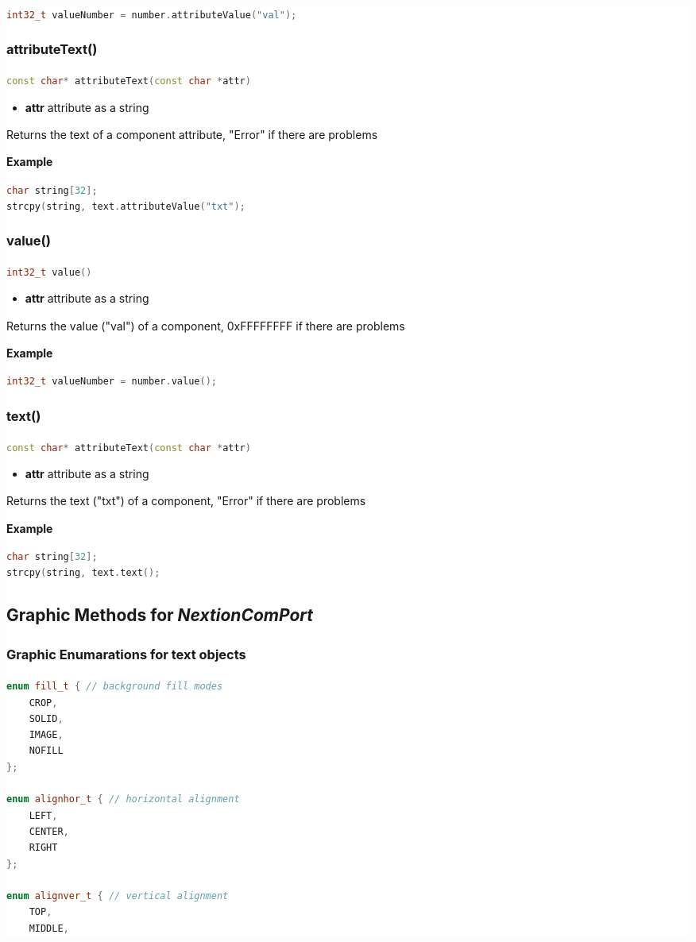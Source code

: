```cpp
int32_t valueNumber = number.attributeValue("val");
```

### attributeText()
```cpp
const char* attributeText(const char *attr)
```
- **attr** attribute as a string

Returns the text of a component attribute, "Error" if there are problems

**Example**

```cpp
char string[32];
strcpy(string, text.attributeValue("txt");
```

### value()
```cpp
int32_t value()
```
- **attr** attribute as a string

Returns the value ("val") of a component, 0xFFFFFFFF if there are problems

**Example**

```cpp
int32_t valueNumber = number.value();
```

### text()
```cpp
const char* attributeText(const char *attr)
```
- **attr** attribute as a string

Returns the text ("txt") of a component, "Error" if there are problems

**Example**

```cpp
char string[32];
strcpy(string, text.text();
```

## Graphic Methods for *NextionComPort*

### Graphic Enumarations for text objects

```cpp
enum fill_t { // background fill modes
	CROP,
	SOLID,
	IMAGE,
	NOFILL
};

enum alignhor_t { // horizontal alignment
	LEFT,
	CENTER,
	RIGHT
};

enum alignver_t { // vertical alignment
	TOP,
	MIDDLE,
```